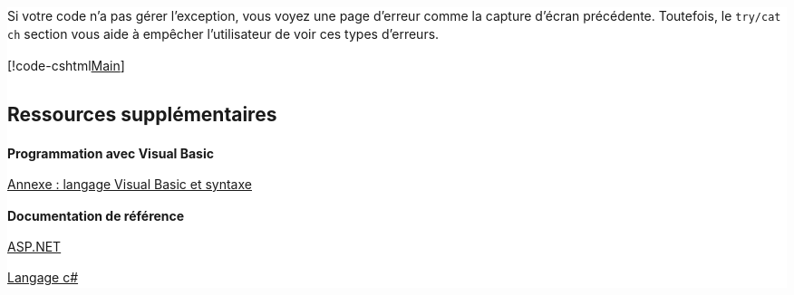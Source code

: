 Si votre code n’a pas gérer l’exception, vous voyez une page d’erreur comme la capture d’écran précédente. Toutefois, le `try/catch` section vous aide à empêcher l’utilisateur de voir ces types d’erreurs.

[!code-cshtml[Main](introducing-razor-syntax-c/samples/sample67.cshtml)]

## <a name="additional-resources"></a>Ressources supplémentaires

**Programmation avec Visual Basic**


[Annexe : langage Visual Basic et syntaxe](https://go.microsoft.com/fwlink/?LinkId=202908)


**Documentation de référence**


[ASP.NET](https://msdn.microsoft.com/en-us/library/ee532866.aspx)

[Langage c#](https://msdn.microsoft.com/en-us/library/kx37x362.aspx)
